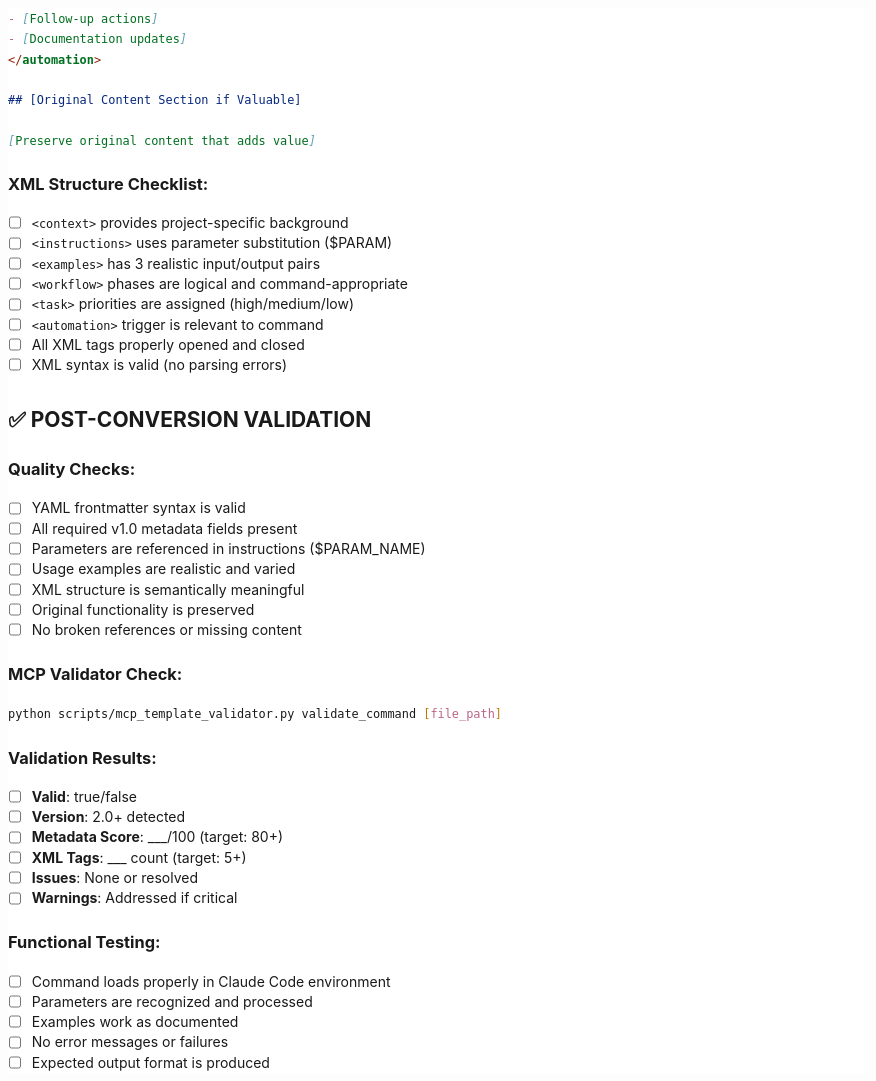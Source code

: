 ```markdown
- [Follow-up actions]
- [Documentation updates]
</automation>

## [Original Content Section if Valuable]

[Preserve original content that adds value]
```

### XML Structure Checklist:
- [ ] `<context>` provides project-specific background
- [ ] `<instructions>` uses parameter substitution ($PARAM)
- [ ] `<examples>` has 3 realistic input/output pairs
- [ ] `<workflow>` phases are logical and command-appropriate
- [ ] `<task>` priorities are assigned (high/medium/low)
- [ ] `<automation>` trigger is relevant to command
- [ ] All XML tags properly opened and closed
- [ ] XML syntax is valid (no parsing errors)

## ✅ POST-CONVERSION VALIDATION

### Quality Checks:
- [ ] YAML frontmatter syntax is valid
- [ ] All required v1.0 metadata fields present
- [ ] Parameters are referenced in instructions ($PARAM_NAME)
- [ ] Usage examples are realistic and varied
- [ ] XML structure is semantically meaningful
- [ ] Original functionality is preserved
- [ ] No broken references or missing content

### MCP Validator Check:
```bash
python scripts/mcp_template_validator.py validate_command [file_path]
```

### Validation Results:
- [ ] **Valid**: true/false
- [ ] **Version**: 2.0+ detected
- [ ] **Metadata Score**: ___/100 (target: 80+)
- [ ] **XML Tags**: ___ count (target: 5+)
- [ ] **Issues**: None or resolved
- [ ] **Warnings**: Addressed if critical

### Functional Testing:
- [ ] Command loads properly in Claude Code environment
- [ ] Parameters are recognized and processed
- [ ] Examples work as documented
- [ ] No error messages or failures
- [ ] Expected output format is produced
